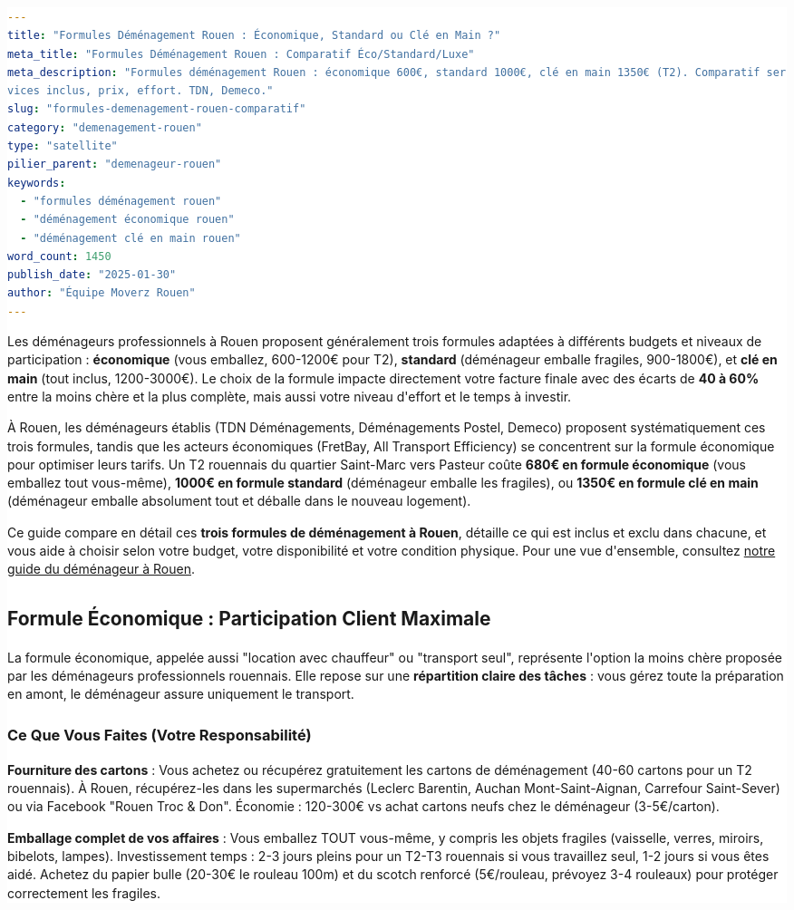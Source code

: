 ```yaml
---
title: "Formules Déménagement Rouen : Économique, Standard ou Clé en Main ?"
meta_title: "Formules Déménagement Rouen : Comparatif Éco/Standard/Luxe"
meta_description: "Formules déménagement Rouen : économique 600€, standard 1000€, clé en main 1350€ (T2). Comparatif services inclus, prix, effort. TDN, Demeco."
slug: "formules-demenagement-rouen-comparatif"
category: "demenagement-rouen"
type: "satellite"
pilier_parent: "demenageur-rouen"
keywords:
  - "formules déménagement rouen"
  - "déménagement économique rouen"
  - "déménagement clé en main rouen"
word_count: 1450
publish_date: "2025-01-30"
author: "Équipe Moverz Rouen"
---
```


Les déménageurs professionnels à Rouen proposent généralement trois formules adaptées à différents budgets et niveaux de participation : **économique** (vous emballez, 600-1200€ pour T2), **standard** (déménageur emballe fragiles, 900-1800€), et **clé en main** (tout inclus, 1200-3000€). Le choix de la formule impacte directement votre facture finale avec des écarts de **40 à 60%** entre la moins chère et la plus complète, mais aussi votre niveau d'effort et le temps à investir.

À Rouen, les déménageurs établis (TDN Déménagements, Déménagements Postel, Demeco) proposent systématiquement ces trois formules, tandis que les acteurs économiques (FretBay, All Transport Efficiency) se concentrent sur la formule économique pour optimiser leurs tarifs. Un T2 rouennais du quartier Saint-Marc vers Pasteur coûte **680€ en formule économique** (vous emballez tout vous-même), **1000€ en formule standard** (déménageur emballe les fragiles), ou **1350€ en formule clé en main** (déménageur emballe absolument tout et déballe dans le nouveau logement).

Ce guide compare en détail ces **trois formules de déménagement à Rouen**, détaille ce qui est inclus et exclu dans chacune, et vous aide à choisir selon votre budget, votre disponibilité et votre condition physique. Pour une vue d'ensemble, consultez [notre guide du déménageur à Rouen](/blog/demenagement-rouen/demenageur-rouen).

## Formule Économique : Participation Client Maximale

La formule économique, appelée aussi "location avec chauffeur" ou "transport seul", représente l'option la moins chère proposée par les déménageurs professionnels rouennais. Elle repose sur une **répartition claire des tâches** : vous gérez toute la préparation en amont, le déménageur assure uniquement le transport.

### Ce Que Vous Faites (Votre Responsabilité)

**Fourniture des cartons** : Vous achetez ou récupérez gratuitement les cartons de déménagement (40-60 cartons pour un T2 rouennais). À Rouen, récupérez-les dans les supermarchés (Leclerc Barentin, Auchan Mont-Saint-Aignan, Carrefour Saint-Sever) ou via Facebook "Rouen Troc & Don". Économie : 120-300€ vs achat cartons neufs chez le déménageur (3-5€/carton).

**Emballage complet de vos affaires** : Vous emballez TOUT vous-même, y compris les objets fragiles (vaisselle, verres, miroirs, bibelots, lampes). Investissement temps : 2-3 jours pleins pour un T2-T3 rouennais si vous travaillez seul, 1-2 jours si vous êtes aidé. Achetez du papier bulle (20-30€ le rouleau 100m) et du scotch renforcé (5€/rouleau, prévoyez 3-4 rouleaux) pour protéger correctement les fragiles.

